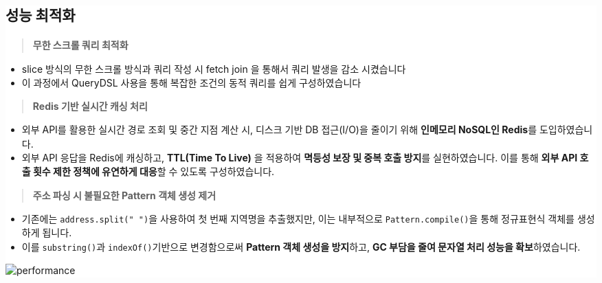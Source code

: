 ## 성능 최적화

> **무한 스크롤 쿼리 최적화**

- slice 방식의 무한 스크롤 방식과 쿼리 작성 시 fetch join 을 통해서 쿼리 발생을 감소 시켰습니다
- 이 과정에서 QueryDSL 사용을 통해 복잡한 조건의 동적 쿼리를 쉽게 구성하였습니다

> **Redis 기반 실시간 캐싱 처리**

- 외부 API를 활용한 실시간 경로 조회 및 중간 지점 계산 시, 디스크 기반 DB 접근(I/O)을 줄이기 위해 **인메모리 NoSQL인
  Redis**를 도입하였습니다.
- 외부 API 응답을 Redis에 캐싱하고, **TTL(Time To Live)** 을 적용하여 **멱등성 보장 및 중복 호출 방지**를
  실현하였습니다. 이를 통해 **외부 API 호출 횟수 제한 정책에 유연하게 대응**할 수 있도록 구성하였습니다.

> **주소 파싱 시 불필요한 Pattern 객체 생성 제거**

- 기존에는 `address.split(" ")`을 사용하여 첫 번째 지역명을 추출했지만, 이는 내부적으로 `Pattern.compile()`을 통해
  정규표현식 객체를 생성하게 됩니다.
- 이를 `substring()`과 `indexOf()`기반으로 변경함으로써 **Pattern 객체 생성을 방지**하고, **GC 부담을 줄여 문자열 처리
  성능을 확보**하였습니다.
  
![performance](https://github.com/user-attachments/assets/79001665-0321-48df-89b2-f3d4c34e16cc)

